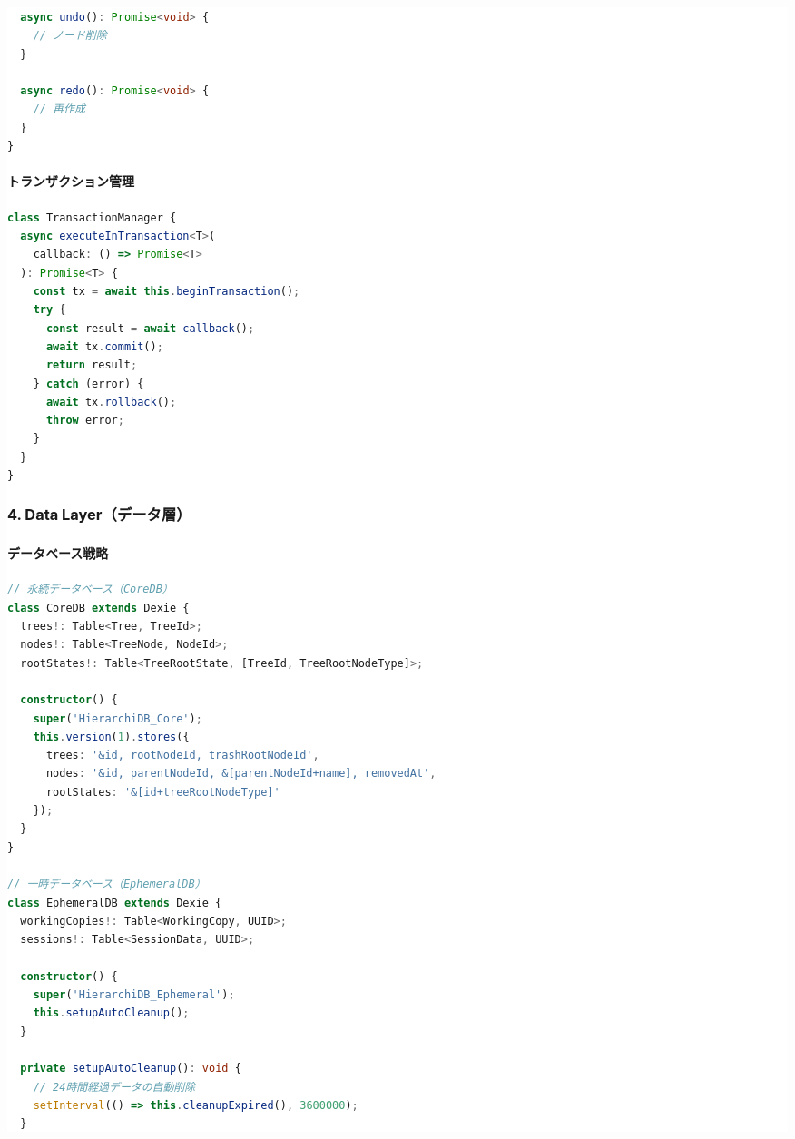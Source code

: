 ```typescript
  async undo(): Promise<void> {
    // ノード削除
  }
  
  async redo(): Promise<void> {
    // 再作成
  }
}
```

#### トランザクション管理
```typescript
class TransactionManager {
  async executeInTransaction<T>(
    callback: () => Promise<T>
  ): Promise<T> {
    const tx = await this.beginTransaction();
    try {
      const result = await callback();
      await tx.commit();
      return result;
    } catch (error) {
      await tx.rollback();
      throw error;
    }
  }
}
```

### 4. Data Layer（データ層）

#### データベース戦略
```typescript
// 永続データベース（CoreDB）
class CoreDB extends Dexie {
  trees!: Table<Tree, TreeId>;
  nodes!: Table<TreeNode, NodeId>;
  rootStates!: Table<TreeRootState, [TreeId, TreeRootNodeType]>;
  
  constructor() {
    super('HierarchiDB_Core');
    this.version(1).stores({
      trees: '&id, rootNodeId, trashRootNodeId',
      nodes: '&id, parentNodeId, &[parentNodeId+name], removedAt',
      rootStates: '&[id+treeRootNodeType]'
    });
  }
}

// 一時データベース（EphemeralDB）
class EphemeralDB extends Dexie {
  workingCopies!: Table<WorkingCopy, UUID>;
  sessions!: Table<SessionData, UUID>;
  
  constructor() {
    super('HierarchiDB_Ephemeral');
    this.setupAutoCleanup();
  }
  
  private setupAutoCleanup(): void {
    // 24時間経過データの自動削除
    setInterval(() => this.cleanupExpired(), 3600000);
  }
```